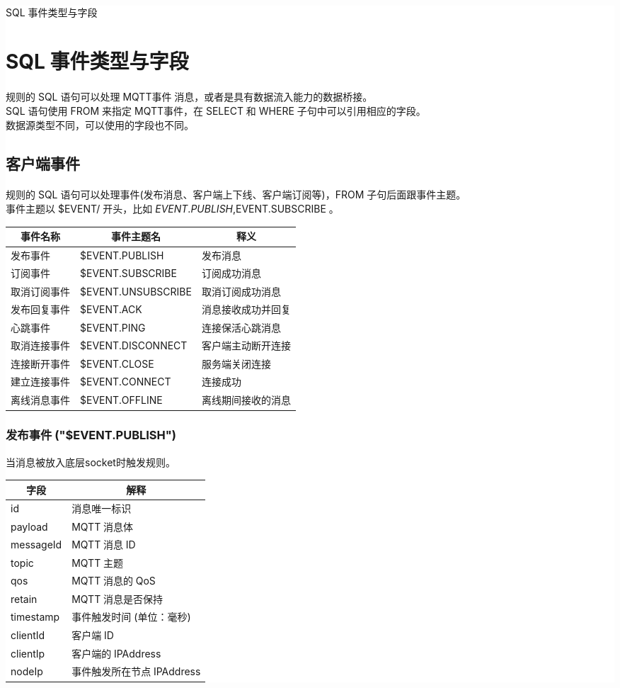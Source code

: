 <a id="jump2">SQL 事件类型与字段</a>
# SQL 事件类型与字段
规则的 SQL 语句可以处理 MQTT事件 消息，或者是具有数据流入能力的数据桥接。<br />SQL 语句使用 FROM 来指定 MQTT事件，在 SELECT 和 WHERE 子句中可以引用相应的字段。 <br />数据源类型不同，可以使用的字段也不同。

## 客户端事件
规则的 SQL 语句可以处理事件(发布消息、客户端上下线、客户端订阅等)，FROM 子句后面跟事件主题。<br />事件主题以 $EVENT/ 开头，比如 $EVENT.PUBLISH,$EVENT.SUBSCRIBE 。

| **事件名称** | **事件主题名**          | **释义**    |
|----------|--------------------|-----------|
| 发布事件     | $EVENT.PUBLISH     | 发布消息      |
| 订阅事件     | $EVENT.SUBSCRIBE   | 订阅成功消息    |
| 取消订阅事件   | $EVENT.UNSUBSCRIBE | 取消订阅成功消息  |
| 发布回复事件   | $EVENT.ACK         | 消息接收成功并回复 |
| 心跳事件     | $EVENT.PING        | 连接保活心跳消息  |
| 取消连接事件   | $EVENT.DISCONNECT  | 客户端主动断开连接 |
| 连接断开事件   | $EVENT.CLOSE       | 服务端关闭连接   |
| 建立连接事件   | $EVENT.CONNECT     | 连接成功      |
| 离线消息事件   | $EVENT.OFFLINE     | 离线期间接收的消息 |


### 发布事件 ("$EVENT.PUBLISH")
当消息被放入底层socket时触发规则。

| **字段**    | **解释**             |
|-----------|--------------------|
| id        | 消息唯一标识             |
| payload   | MQTT 消息体           |
| messageId | MQTT 消息 ID         |
| topic     | MQTT 主题            |
| qos       | MQTT 消息的 QoS       |
| retain    | MQTT 消息是否保持        |
| timestamp | 事件触发时间 (单位：毫秒)     |
| clientId  | 客户端 ID             |
| clientIp  | 客户端的 IPAddress     |
| nodeIp    | 事件触发所在节点 IPAddress |

